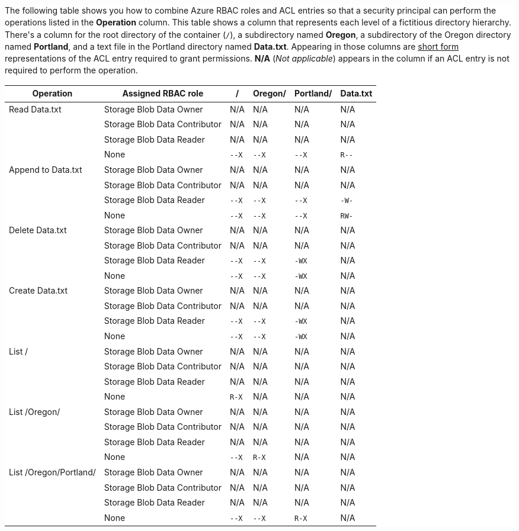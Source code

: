 The following table shows you how to combine Azure RBAC roles and ACL entries so that a security principal can perform the operations listed in the **Operation** column. 
This table shows a column that represents each level of a fictitious directory hierarchy. There's a column for the root directory of the container (`/`), a subdirectory named **Oregon**, a subdirectory of the Oregon directory named **Portland**, and a text file in the Portland directory named **Data.txt**. Appearing in those columns are [short form](data-lake-storage-access-control.md#short-forms-for-permissions) representations of the ACL entry required to grant permissions. **N/A** (_Not applicable_) appears in the column if an ACL entry is not required to perform the operation.

|    Operation             | Assigned RBAC role               |    /        | Oregon/     | Portland/ | Data.txt |             
|--------------------------|----------------------------------|-------------|-------------|-----------|----------|
| Read Data.txt            |   Storage Blob Data Owner        | N/A      | N/A      | N/A       | N/A    |  
|                          |   Storage Blob Data Contributor  | N/A      | N/A      | N/A       | N/A    |
|                          |   Storage Blob Data Reader       | N/A      | N/A      | N/A       | N/A    |
|                          |   None                           | `--X`    | `--X`    | `--X`     | `R--`  |
| Append to Data.txt       |   Storage Blob Data Owner        | N/A      | N/A      | N/A       | N/A    |
|                          |   Storage Blob Data Contributor  | N/A      | N/A      | N/A       | N/A    |
|                          |   Storage Blob Data Reader       | `--X`    | `--X`    | `--X`     | `-W-`  |
|                          |   None                           | `--X`    | `--X`    | `--X`     | `RW-`  |
| Delete Data.txt          |   Storage Blob Data Owner        | N/A      | N/A      | N/A       | N/A    |
|                          |   Storage Blob Data Contributor  | N/A      | N/A      | N/A       | N/A    |
|                          |   Storage Blob Data Reader       | `--X`    | `--X`    | `-WX`     | N/A    |
|                          |   None                           | `--X`    | `--X`    | `-WX`     | N/A    |
| Create Data.txt          |   Storage Blob Data Owner        | N/A      | N/A      | N/A       | N/A    |
|                          |   Storage Blob Data Contributor  | N/A      | N/A      | N/A       | N/A    |
|                          |   Storage Blob Data Reader       | `--X`    | `--X`    | `-WX`     | N/A    |
|                          |   None                           | `--X`    | `--X`    | `-WX`     | N/A    |
| List /                   |   Storage Blob Data Owner        | N/A      | N/A      | N/A       | N/A    |
|                          |   Storage Blob Data Contributor  | N/A      | N/A      | N/A       | N/A    |
|                          |   Storage Blob Data Reader       | N/A      | N/A      | N/A       | N/A    |
|                          |   None                           | `R-X`    | N/A      | N/A       | N/A    |
| List /Oregon/            |   Storage Blob Data Owner        | N/A      | N/A      | N/A       | N/A    |
|                          |   Storage Blob Data Contributor  | N/A      | N/A      | N/A       | N/A    |
|                          |   Storage Blob Data Reader       | N/A      | N/A      | N/A       | N/A    |
|                          |   None                           | `--X`    | `R-X`    | N/A       | N/A    |
| List /Oregon/Portland/   |   Storage Blob Data Owner        | N/A      | N/A      | N/A       | N/A    |
|                          |   Storage Blob Data Contributor  | N/A      | N/A      | N/A       | N/A    |
|                          |   Storage Blob Data Reader       | N/A      | N/A      | N/A       | N/A    |
|                          |   None                           | `--X`    | `--X`    | `R-X`     | N/A    |

